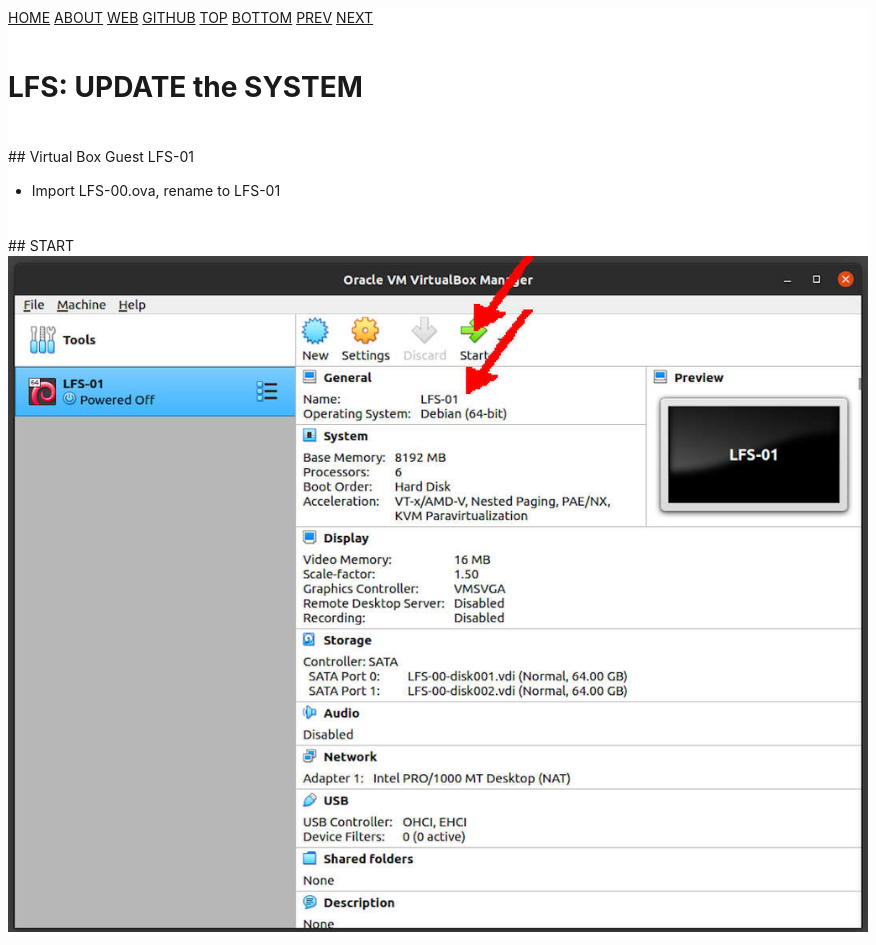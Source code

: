 ---
---

[HOME](index.md)
[ABOUT](README.md)
[WEB](https://lfs.vlsm.org/)
[GITHUB](https://github.com/OSP4DISS/lfs/)
[TOP](#)
[BOTTOM](#endofpage)
[PREV](LFS-00.md)
[NEXT](LFS-02.md)

# LFS: UPDATE the SYSTEM

<br>
## Virtual Box Guest LFS-01

* Import LFS-00.ova, rename to LFS-01

<br>
## START

<img src="pictures/L101-006.jpg" width="960">
